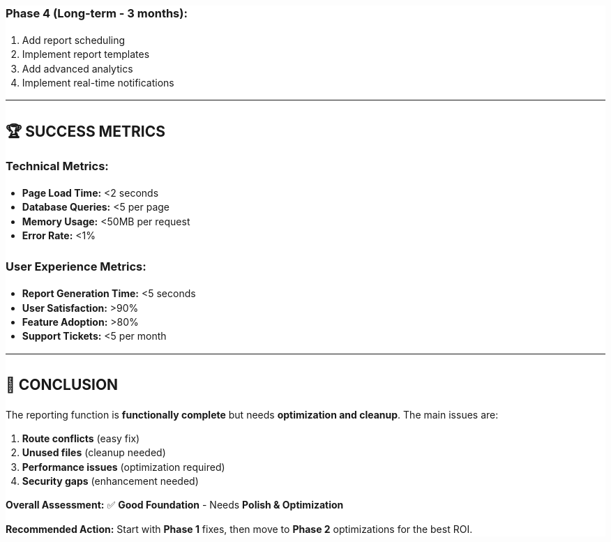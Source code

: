 ### **Phase 4 (Long-term - 3 months):**
1. Add report scheduling
2. Implement report templates
3. Add advanced analytics
4. Implement real-time notifications

---

## 🏆 **SUCCESS METRICS**

### **Technical Metrics:**
- **Page Load Time:** <2 seconds
- **Database Queries:** <5 per page
- **Memory Usage:** <50MB per request
- **Error Rate:** <1%

### **User Experience Metrics:**
- **Report Generation Time:** <5 seconds
- **User Satisfaction:** >90%
- **Feature Adoption:** >80%
- **Support Tickets:** <5 per month

---

## 🎉 **CONCLUSION**

The reporting function is **functionally complete** but needs **optimization and cleanup**. The main issues are:

1. **Route conflicts** (easy fix)
2. **Unused files** (cleanup needed)
3. **Performance issues** (optimization required)
4. **Security gaps** (enhancement needed)

**Overall Assessment:** ✅ **Good Foundation** - Needs **Polish & Optimization**

**Recommended Action:** Start with **Phase 1** fixes, then move to **Phase 2** optimizations for the best ROI.
